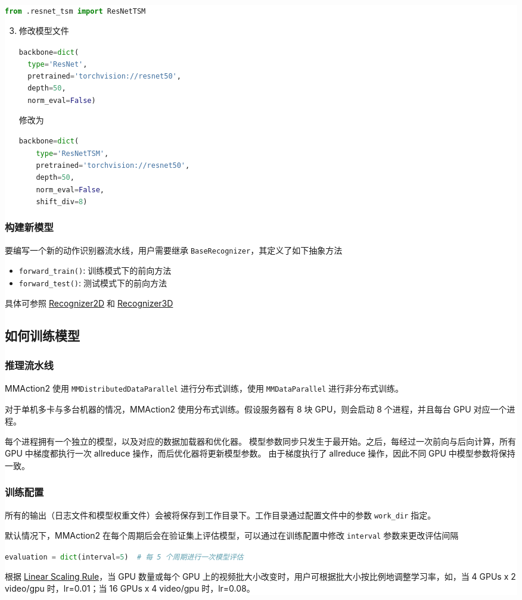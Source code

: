    ```python
   from .resnet_tsm import ResNetTSM
   ```

3. 修改模型文件

   ```python
   backbone=dict(
     type='ResNet',
     pretrained='torchvision://resnet50',
     depth=50,
     norm_eval=False)
   ```

   修改为

   ```python
   backbone=dict(
       type='ResNetTSM',
       pretrained='torchvision://resnet50',
       depth=50,
       norm_eval=False,
       shift_div=8)
   ```

### 构建新模型

要编写一个新的动作识别器流水线，用户需要继承 `BaseRecognizer`，其定义了如下抽象方法

- `forward_train()`: 训练模式下的前向方法
- `forward_test()`: 测试模式下的前向方法

具体可参照 [Recognizer2D](/mmaction/models/recognizers/recognizer2d.py) 和 [Recognizer3D](/mmaction/models/recognizers/recognizer3d.py)

## 如何训练模型

### 推理流水线

MMAction2 使用 `MMDistributedDataParallel` 进行分布式训练，使用 `MMDataParallel` 进行非分布式训练。

对于单机多卡与多台机器的情况，MMAction2 使用分布式训练。假设服务器有 8 块 GPU，则会启动 8 个进程，并且每台 GPU 对应一个进程。

每个进程拥有一个独立的模型，以及对应的数据加载器和优化器。
模型参数同步只发生于最开始。之后，每经过一次前向与后向计算，所有 GPU 中梯度都执行一次 allreduce 操作，而后优化器将更新模型参数。
由于梯度执行了 allreduce 操作，因此不同 GPU 中模型参数将保持一致。

### 训练配置

所有的输出（日志文件和模型权重文件）会被将保存到工作目录下。工作目录通过配置文件中的参数 `work_dir` 指定。

默认情况下，MMAction2 在每个周期后会在验证集上评估模型，可以通过在训练配置中修改 `interval` 参数来更改评估间隔

```python
evaluation = dict(interval=5)  # 每 5 个周期进行一次模型评估
```

根据 [Linear Scaling Rule](https://arxiv.org/abs/1706.02677)，当 GPU 数量或每个 GPU 上的视频批大小改变时，用户可根据批大小按比例地调整学习率，如，当 4 GPUs x 2 video/gpu 时，lr=0.01；当 16 GPUs x 4 video/gpu 时，lr=0.08。
